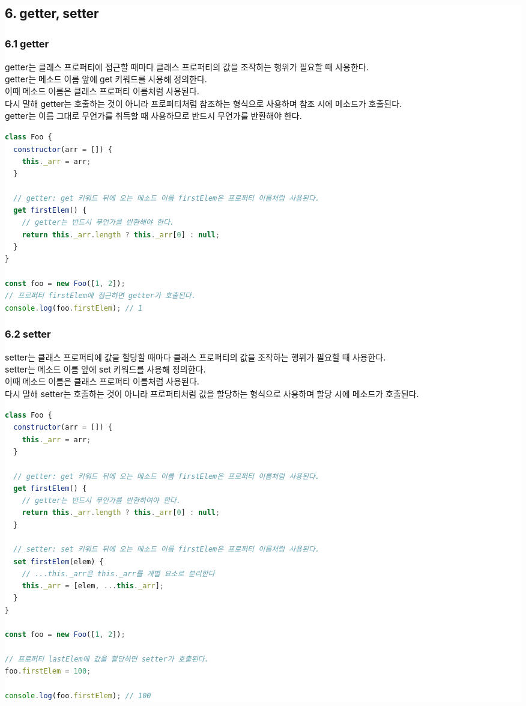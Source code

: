 ## 6. getter, setter

### 6.1 getter
getter는 클래스 프로퍼티에 접근할 때마다 클래스 프로퍼티의 값을 조작하는 행위가 필요할 때 사용한다.  
getter는 메소드 이름 앞에 get 키워드를 사용해 정의한다.  
이때 메소드 이름은 클래스 프로퍼티 이름처럼 사용된다.  
다시 말해 getter는 호출하는 것이 아니라 프로퍼티처럼 참조하는 형식으로 사용하며 참조 시에 메소드가 호출된다.  
getter는 이름 그대로 무언가를 취득할 때 사용하므로 반드시 무언가를 반환해야 한다.  

```javascript
class Foo {
  constructor(arr = []) {
    this._arr = arr;
  }

  // getter: get 키워드 뒤에 오는 메소드 이름 firstElem은 프로퍼티 이름처럼 사용된다.
  get firstElem() {
    // getter는 반드시 무언가를 반환해야 한다.
    return this._arr.length ? this._arr[0] : null;
  }
}

const foo = new Foo([1, 2]);
// 프로퍼티 firstElem에 접근하면 getter가 호출된다.
console.log(foo.firstElem); // 1
```

### 6.2 setter
setter는 클래스 프로퍼티에 값을 할당할 때마다 클래스 프로퍼티의 값을 조작하는 행위가 필요할 때 사용한다.  
setter는 메소드 이름 앞에 set 키워드를 사용해 정의한다.  
이때 메소드 이름은 클래스 프로퍼티 이름처럼 사용된다.  
다시 말해 setter는 호출하는 것이 아니라 프로퍼티처럼 값을 할당하는 형식으로 사용하며 할당 시에 메소드가 호출된다.  

```javascript
class Foo {
  constructor(arr = []) {
    this._arr = arr;
  }

  // getter: get 키워드 뒤에 오는 메소드 이름 firstElem은 프로퍼티 이름처럼 사용된다.
  get firstElem() {
    // getter는 반드시 무언가를 반환하여야 한다.
    return this._arr.length ? this._arr[0] : null;
  }

  // setter: set 키워드 뒤에 오는 메소드 이름 firstElem은 프로퍼티 이름처럼 사용된다.
  set firstElem(elem) {
    // ...this._arr은 this._arr를 개별 요소로 분리한다
    this._arr = [elem, ...this._arr];
  }
}

const foo = new Foo([1, 2]);

// 프로퍼티 lastElem에 값을 할당하면 setter가 호출된다.
foo.firstElem = 100;

console.log(foo.firstElem); // 100
```
